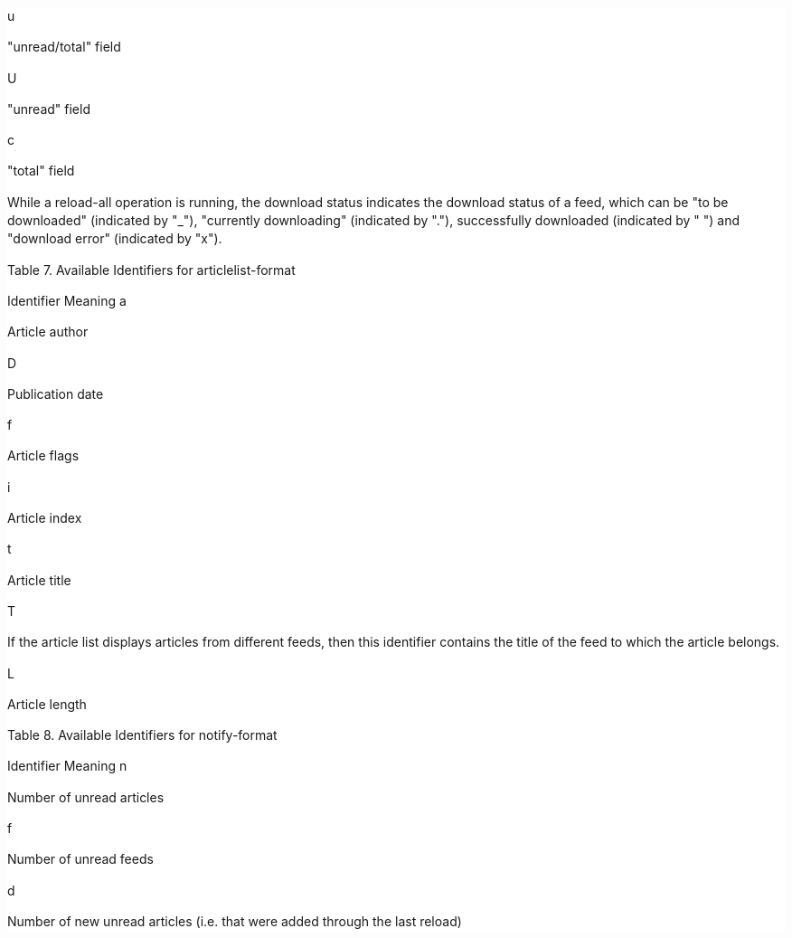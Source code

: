 u

"unread/total" field

U

"unread" field

c

"total" field


While a reload-all operation is running, the download status indicates the download status of a feed, which can be "to be downloaded" (indicated by "_"), "currently downloading" (indicated by "."), successfully downloaded (indicated by " ") and "download error" (indicated by "x").

Table 7. Available Identifiers for articlelist-format

Identifier	Meaning
a

Article author

D

Publication date

f

Article flags

i

Article index

t

Article title

T

If the article list displays articles from different feeds, then this identifier contains the title of the feed to which the article belongs.

L

Article length


Table 8. Available Identifiers for notify-format

Identifier	Meaning
n

Number of unread articles

f

Number of unread feeds

d

Number of new unread articles (i.e. that were added through the last reload)
